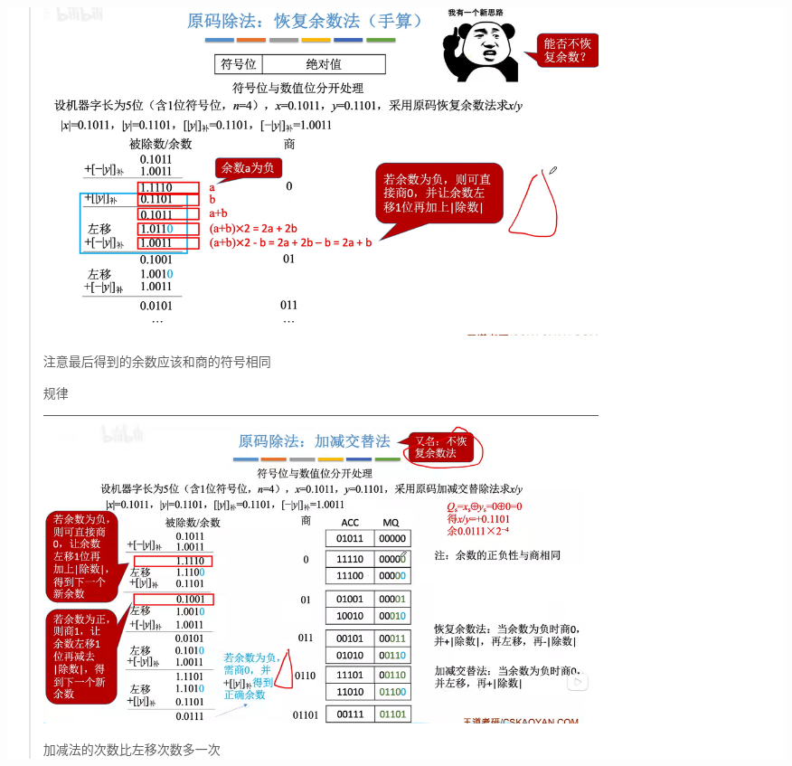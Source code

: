 > <img src="(计算机组成原理-码-数-器).assets/image-20220927214345895.png" alt="image-20220927214345895" style="zoom:60%;" /> 
>
> 
>
> 注意最后得到的余数应该和商的符号相同
>
> 规律
>
> <img src="(计算机组成原理-码-数-器).assets/image-20220927215447654.png" alt="image-20220927215447654" style="zoom:60%;" />
>
> 
>
> 加减法的次数比左移次数多一次